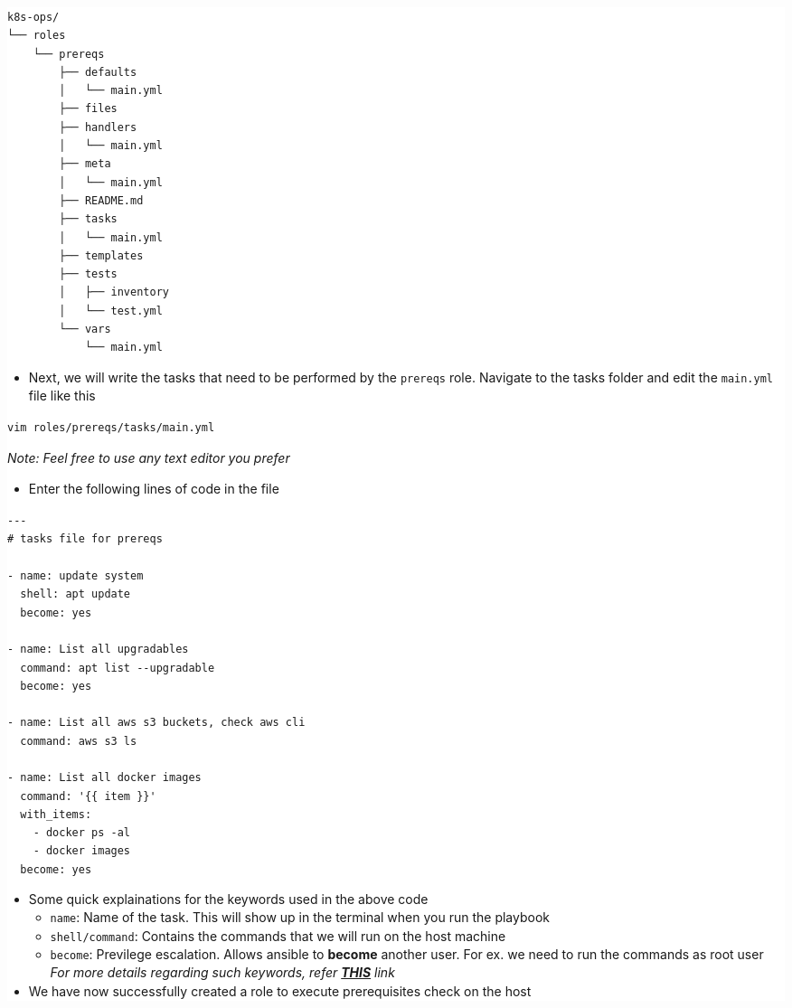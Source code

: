 ```
k8s-ops/
└── roles
    └── prereqs
        ├── defaults
        │   └── main.yml
        ├── files
        ├── handlers
        │   └── main.yml
        ├── meta
        │   └── main.yml
        ├── README.md
        ├── tasks
        │   └── main.yml
        ├── templates
        ├── tests
        │   ├── inventory
        │   └── test.yml
        └── vars
            └── main.yml
```
- Next, we will write the tasks that need to be performed by the `prereqs` role. Navigate to the tasks folder and edit the `main.yml` file like this
```
vim roles/prereqs/tasks/main.yml
```
*Note: Feel free to use any text editor you prefer*
- Enter the following lines of code in the file
```
---
# tasks file for prereqs

- name: update system
  shell: apt update
  become: yes

- name: List all upgradables
  command: apt list --upgradable
  become: yes

- name: List all aws s3 buckets, check aws cli
  command: aws s3 ls
  
- name: List all docker images
  command: '{{ item }}'
  with_items:
    - docker ps -al
    - docker images
  become: yes
```
- Some quick explainations for the keywords used in the above code
    + `name`: Name of the task. This will show up in the terminal when you run the playbook
    + `shell/command`: Contains the commands that we will run on the host machine
    + `become`: Previlege escalation. Allows ansible to **become** another user. For ex. we need to run the commands as root user
*For more details regarding such keywords, refer <a href="https://docs.ansible.com/ansible/latest/reference_appendices/playbooks_keywords.html">**THIS**</a> link*
- We have now successfully created a role to execute prerequisites check on the host

